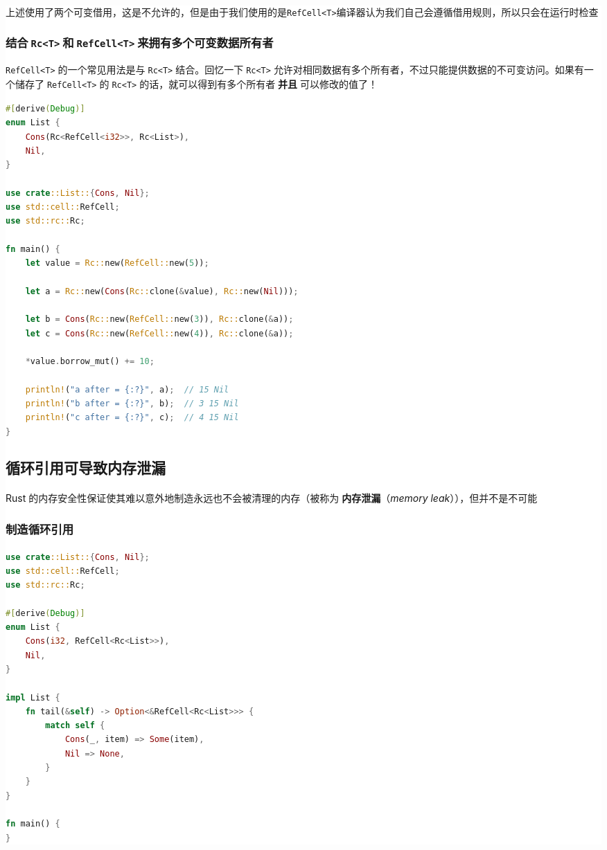 上述使用了两个可变借用，这是不允许的，但是由于我们使用的是`RefCell<T>`编译器认为我们自己会遵循借用规则，所以只会在运行时检查

### 结合 `Rc<T>` 和 `RefCell<T>` 来拥有多个可变数据所有者

`RefCell<T>` 的一个常见用法是与 `Rc<T>` 结合。回忆一下 `Rc<T>` 允许对相同数据有多个所有者，不过只能提供数据的不可变访问。如果有一个储存了 `RefCell<T>` 的 `Rc<T>` 的话，就可以得到有多个所有者 **并且** 可以修改的值了！

```rust
#[derive(Debug)]
enum List {
	Cons(Rc<RefCell<i32>>, Rc<List>),
	Nil,
}
  
use crate::List::{Cons, Nil};
use std::cell::RefCell;
use std::rc::Rc;
  
fn main() {
	let value = Rc::new(RefCell::new(5));
	
	let a = Rc::new(Cons(Rc::clone(&value), Rc::new(Nil)));
	
	let b = Cons(Rc::new(RefCell::new(3)), Rc::clone(&a));
	let c = Cons(Rc::new(RefCell::new(4)), Rc::clone(&a));
	
	*value.borrow_mut() += 10;
	
	println!("a after = {:?}", a);  // 15 Nil
	println!("b after = {:?}", b);  // 3 15 Nil
	println!("c after = {:?}", c);  // 4 15 Nil
}
```


## 循环引用可导致内存泄漏

Rust 的内存安全性保证使其难以意外地制造永远也不会被清理的内存（被称为 **内存泄漏**（_memory leak_）），但并不是不可能

### 制造循环引用

```rust
use crate::List::{Cons, Nil};
use std::cell::RefCell;
use std::rc::Rc;
  
#[derive(Debug)]
enum List {
	Cons(i32, RefCell<Rc<List>>),
	Nil,
}
  
impl List {
	fn tail(&self) -> Option<&RefCell<Rc<List>>> {
		match self {
			Cons(_, item) => Some(item),
			Nil => None,
		}
	}
}
  
fn main() {
}
```
